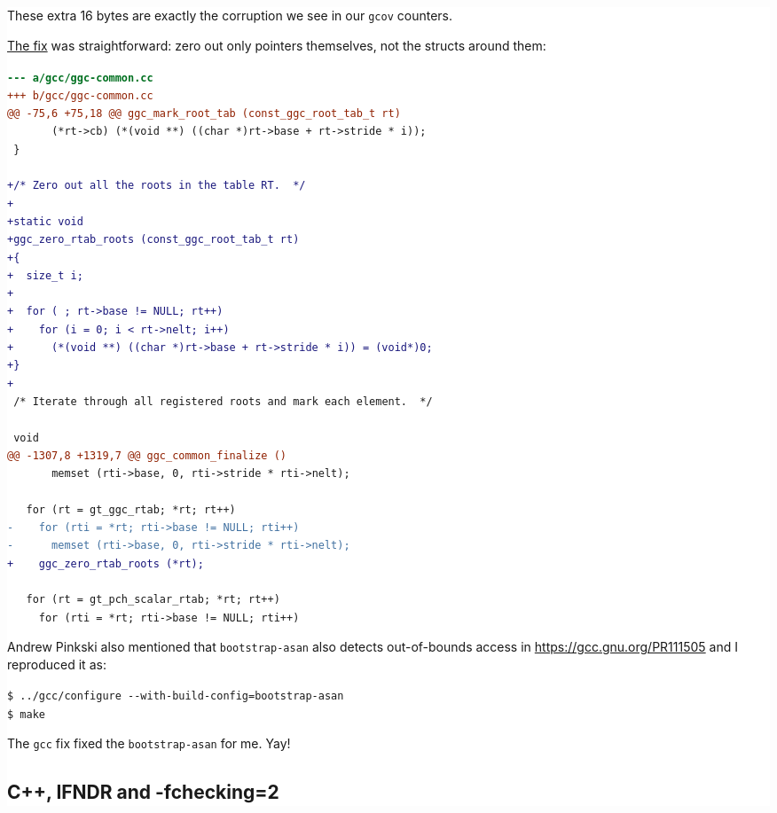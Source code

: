 These extra 16 bytes are exactly the corruption we see in our `gcov`
counters.

[The fix](https://gcc.gnu.org/git/?p=gcc.git;a=commitdiff;h=7525707c5f3edb46958c4fdfbe30de5ddfa8923a)
was straightforward: zero out only pointers themselves, not the structs
around them:

```diff
--- a/gcc/ggc-common.cc
+++ b/gcc/ggc-common.cc
@@ -75,6 +75,18 @@ ggc_mark_root_tab (const_ggc_root_tab_t rt)
       (*rt->cb) (*(void **) ((char *)rt->base + rt->stride * i));
 }

+/* Zero out all the roots in the table RT.  */
+
+static void
+ggc_zero_rtab_roots (const_ggc_root_tab_t rt)
+{
+  size_t i;
+
+  for ( ; rt->base != NULL; rt++)
+    for (i = 0; i < rt->nelt; i++)
+      (*(void **) ((char *)rt->base + rt->stride * i)) = (void*)0;
+}
+
 /* Iterate through all registered roots and mark each element.  */

 void
@@ -1307,8 +1319,7 @@ ggc_common_finalize ()
       memset (rti->base, 0, rti->stride * rti->nelt);

   for (rt = gt_ggc_rtab; *rt; rt++)
-    for (rti = *rt; rti->base != NULL; rti++)
-      memset (rti->base, 0, rti->stride * rti->nelt);
+    ggc_zero_rtab_roots (*rt);

   for (rt = gt_pch_scalar_rtab; *rt; rt++)
     for (rti = *rt; rti->base != NULL; rti++)
```

Andrew Pinkski also mentioned that `bootstrap-asan` also detects
out-of-bounds access in <https://gcc.gnu.org/PR111505> and I reproduced
it as:

```
$ ../gcc/configure --with-build-config=bootstrap-asan
$ make
```

The `gcc` fix fixed the `bootstrap-asan` for me. Yay!

## C++, IFNDR and -fchecking=2
